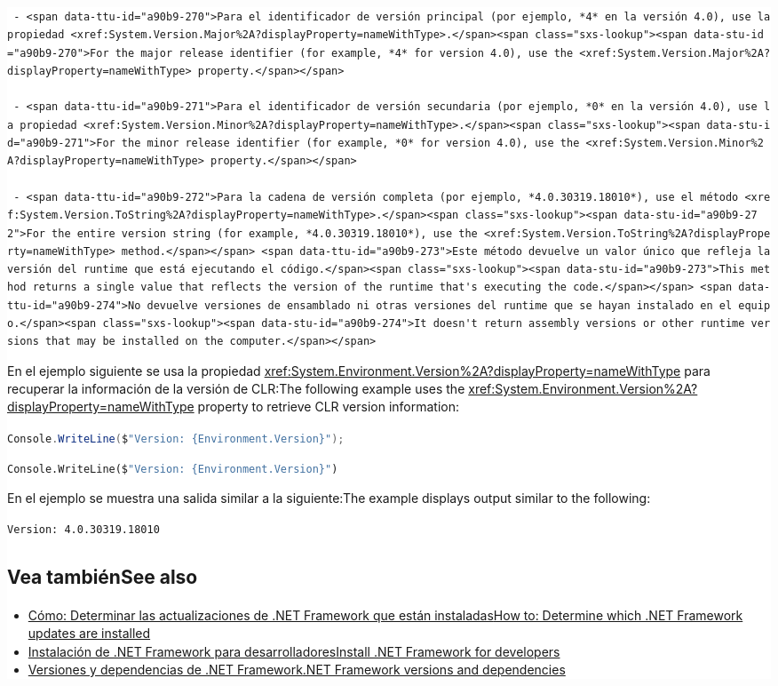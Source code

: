     - <span data-ttu-id="a90b9-270">Para el identificador de versión principal (por ejemplo, *4* en la versión 4.0), use la propiedad <xref:System.Version.Major%2A?displayProperty=nameWithType>.</span><span class="sxs-lookup"><span data-stu-id="a90b9-270">For the major release identifier (for example, *4* for version 4.0), use the <xref:System.Version.Major%2A?displayProperty=nameWithType> property.</span></span>

     - <span data-ttu-id="a90b9-271">Para el identificador de versión secundaria (por ejemplo, *0* en la versión 4.0), use la propiedad <xref:System.Version.Minor%2A?displayProperty=nameWithType>.</span><span class="sxs-lookup"><span data-stu-id="a90b9-271">For the minor release identifier (for example, *0* for version 4.0), use the <xref:System.Version.Minor%2A?displayProperty=nameWithType> property.</span></span>

     - <span data-ttu-id="a90b9-272">Para la cadena de versión completa (por ejemplo, *4.0.30319.18010*), use el método <xref:System.Version.ToString%2A?displayProperty=nameWithType>.</span><span class="sxs-lookup"><span data-stu-id="a90b9-272">For the entire version string (for example, *4.0.30319.18010*), use the <xref:System.Version.ToString%2A?displayProperty=nameWithType> method.</span></span> <span data-ttu-id="a90b9-273">Este método devuelve un valor único que refleja la versión del runtime que está ejecutando el código.</span><span class="sxs-lookup"><span data-stu-id="a90b9-273">This method returns a single value that reflects the version of the runtime that's executing the code.</span></span> <span data-ttu-id="a90b9-274">No devuelve versiones de ensamblado ni otras versiones del runtime que se hayan instalado en el equipo.</span><span class="sxs-lookup"><span data-stu-id="a90b9-274">It doesn't return assembly versions or other runtime versions that may be installed on the computer.</span></span>

  <span data-ttu-id="a90b9-275">En el ejemplo siguiente se usa la propiedad <xref:System.Environment.Version%2A?displayProperty=nameWithType> para recuperar la información de la versión de CLR:</span><span class="sxs-lookup"><span data-stu-id="a90b9-275">The following example uses the <xref:System.Environment.Version%2A?displayProperty=nameWithType> property to retrieve CLR version information:</span></span>

  ```csharp
  Console.WriteLine($"Version: {Environment.Version}");
  ```

  ```vb
  Console.WriteLine($"Version: {Environment.Version}")
  ```

  <span data-ttu-id="a90b9-276">En el ejemplo se muestra una salida similar a la siguiente:</span><span class="sxs-lookup"><span data-stu-id="a90b9-276">The example displays output similar to the following:</span></span>

  ```output
  Version: 4.0.30319.18010
  ```

## <a name="see-also"></a><span data-ttu-id="a90b9-277">Vea también</span><span class="sxs-lookup"><span data-stu-id="a90b9-277">See also</span></span>

- [<span data-ttu-id="a90b9-278">Cómo: Determinar las actualizaciones de .NET Framework que están instaladas</span><span class="sxs-lookup"><span data-stu-id="a90b9-278">How to: Determine which .NET Framework updates are installed</span></span>](how-to-determine-which-net-framework-updates-are-installed.md)
- [<span data-ttu-id="a90b9-279">Instalación de .NET Framework para desarrolladores</span><span class="sxs-lookup"><span data-stu-id="a90b9-279">Install .NET Framework for developers</span></span>](../install/guide-for-developers.md)
- [<span data-ttu-id="a90b9-280">Versiones y dependencias de .NET Framework</span><span class="sxs-lookup"><span data-stu-id="a90b9-280">.NET Framework versions and dependencies</span></span>](versions-and-dependencies.md)

